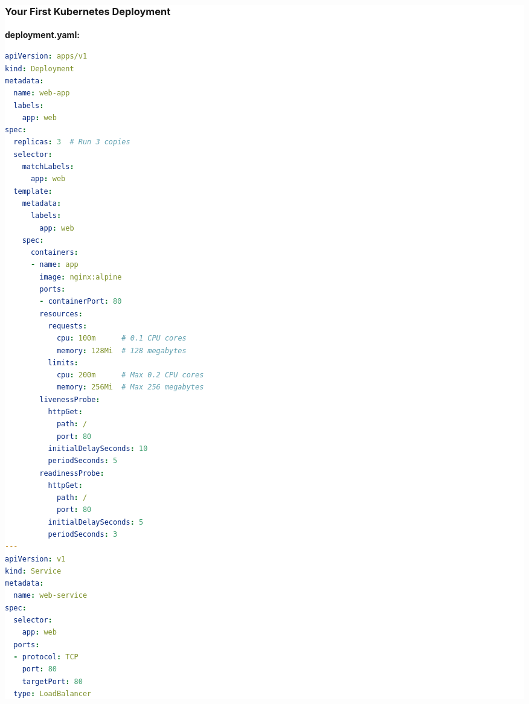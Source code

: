 ### Your First Kubernetes Deployment

**deployment.yaml:**

```yaml
apiVersion: apps/v1
kind: Deployment
metadata:
  name: web-app
  labels:
    app: web
spec:
  replicas: 3  # Run 3 copies
  selector:
    matchLabels:
      app: web
  template:
    metadata:
      labels:
        app: web
    spec:
      containers:
      - name: app
        image: nginx:alpine
        ports:
        - containerPort: 80
        resources:
          requests:
            cpu: 100m      # 0.1 CPU cores
            memory: 128Mi  # 128 megabytes
          limits:
            cpu: 200m      # Max 0.2 CPU cores
            memory: 256Mi  # Max 256 megabytes
        livenessProbe:
          httpGet:
            path: /
            port: 80
          initialDelaySeconds: 10
          periodSeconds: 5
        readinessProbe:
          httpGet:
            path: /
            port: 80
          initialDelaySeconds: 5
          periodSeconds: 3
---
apiVersion: v1
kind: Service
metadata:
  name: web-service
spec:
  selector:
    app: web
  ports:
  - protocol: TCP
    port: 80
    targetPort: 80
  type: LoadBalancer
```
